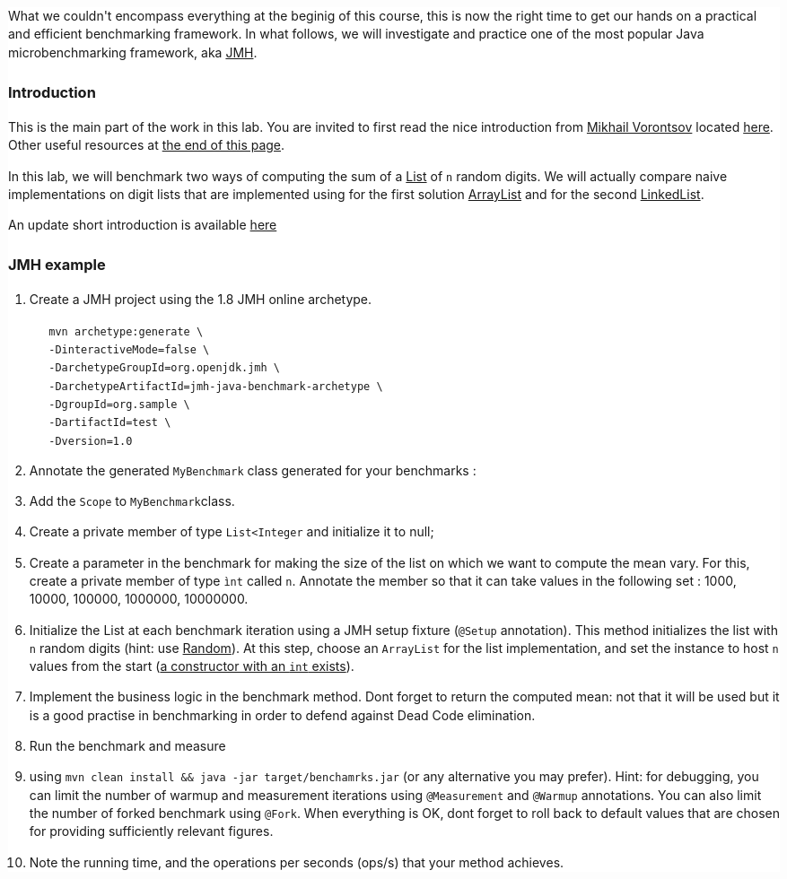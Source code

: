 What we couldn't encompass everything at the beginig of this course, this is now the right time to get our hands on a practical and efficient benchmarking framework. In what follows, we will investigate and practice one of the most popular Java microbenchmarking framework, aka [JMH](http://openjdk.java.net/projects/code-tools/jmh/).

### Introduction
This is the main part of the work in this lab.
You are invited to first read the nice introduction from [Mikhail Vorontsov](http://java-performance.info/author/Mike/) located [here](http://java-performance.info/jmh/).
Other useful resources at [the end of this page](#references).

In this lab, we will benchmark two ways of computing the sum of a [List](http://docs.oracle.com/javase/7/docs/api/java/util/AbstractList.html) of `n` random digits.
We will actually compare naive implementations on digit lists that are implemented using for the first solution [ArrayList](http://docs.oracle.com/javase/7/docs/api/java/util/ArrayList.html) and for the second [LinkedList](http://docs.oracle.com/javase/7/docs/api/java/util/LinkedList.html).

An update short introduction is available [here](http://www.baeldung.com/java-microbenchmark-harness)

### JMH example

1. Create a JMH project using the 1.8 JMH online archetype.

		  mvn archetype:generate \
          -DinteractiveMode=false \
          -DarchetypeGroupId=org.openjdk.jmh \
          -DarchetypeArtifactId=jmh-java-benchmark-archetype \
          -DgroupId=org.sample \
          -DartifactId=test \
          -Dversion=1.0

2. Annotate the generated `MyBenchmark` class generated for your benchmarks :
  1. Add the `Scope` to `MyBenchmark`class.
  2. Create a private member of type `List<Integer` and initialize it to null;
  3. Create a parameter in the benchmark for making the size of the list on which we want to compute the mean vary. For this, create a private member of type `ìnt` called `n`. Annotate the member so that it can take values in the following set : 1000, 10000, 100000, 1000000, 10000000.

2. Initialize the List at each benchmark iteration using a JMH setup fixture (`@Setup` annotation). This method initializes the list with `n` random digits (hint: use [Random](http://docs.oracle.com/javase/7/docs/api/java/util/Random.html)). At this step, choose an `ArrayList` for the list implementation, and set the instance to host `n`values from the start ([a constructor with an `int` exists](http://docs.oracle.com/javase/7/docs/api/java/util/ArrayList.html#ArrayList(int))).

3. Implement the business logic in the benchmark method. Dont forget to return the computed mean: not that it will be used but it is a good practise in benchmarking in order to defend against Dead Code elimination.

4. Run the benchmark and measure
  1. using `mvn clean install && java -jar target/benchamrks.jar` (or any alternative you may prefer).
  Hint: for debugging, you can limit the number of warmup and measurement iterations using `@Measurement` and `@Warmup` annotations. You can also limit the number of forked benchmark using `@Fork`. When everything is OK, dont forget to roll back to default values that are chosen for providing sufficiently relevant figures.
  2. Note the running time, and the operations per seconds (ops/s) that your method achieves.

